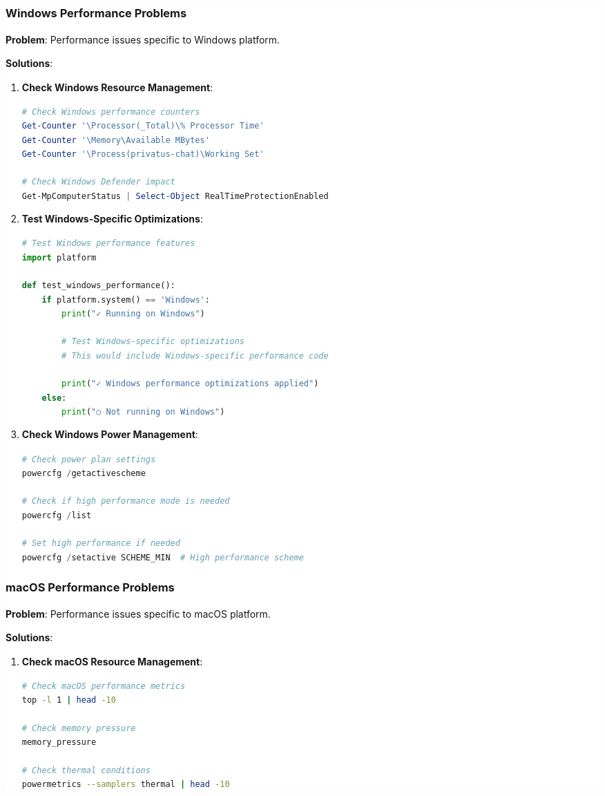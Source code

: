 ### Windows Performance Problems

**Problem**: Performance issues specific to Windows platform.

**Solutions**:

1. **Check Windows Resource Management**:
   ```powershell
   # Check Windows performance counters
   Get-Counter '\Processor(_Total)\% Processor Time'
   Get-Counter '\Memory\Available MBytes'
   Get-Counter '\Process(privatus-chat)\Working Set'

   # Check Windows Defender impact
   Get-MpComputerStatus | Select-Object RealTimeProtectionEnabled
   ```

2. **Test Windows-Specific Optimizations**:
   ```python
   # Test Windows performance features
   import platform

   def test_windows_performance():
       if platform.system() == 'Windows':
           print("✓ Running on Windows")

           # Test Windows-specific optimizations
           # This would include Windows-specific performance code

           print("✓ Windows performance optimizations applied")
       else:
           print("○ Not running on Windows")
   ```

3. **Check Windows Power Management**:
   ```powershell
   # Check power plan settings
   powercfg /getactivescheme

   # Check if high performance mode is needed
   powercfg /list

   # Set high performance if needed
   powercfg /setactive SCHEME_MIN  # High performance scheme
   ```

### macOS Performance Problems

**Problem**: Performance issues specific to macOS platform.

**Solutions**:

1. **Check macOS Resource Management**:
   ```bash
   # Check macOS performance metrics
   top -l 1 | head -10

   # Check memory pressure
   memory_pressure

   # Check thermal conditions
   powermetrics --samplers thermal | head -10
   ```

